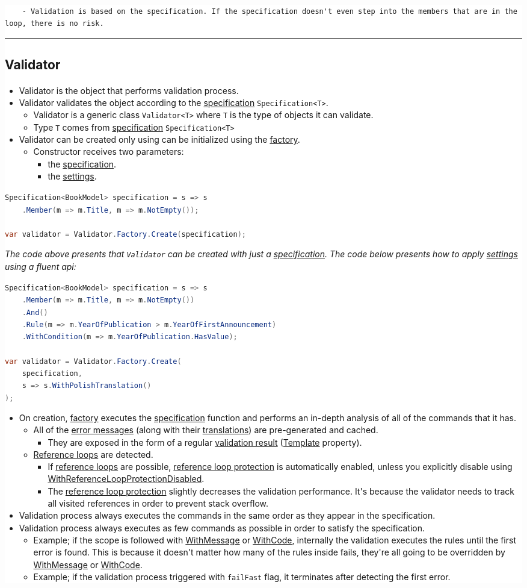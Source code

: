         - Validation is based on the specification. If the specification doesn't even step into the members that are in the loop, there is no risk.

---

## Validator

- Validator is the object that performs validation process.
- Validator validates the object according to the [specification](#specification) `Specification<T>`.
  - Validator is a generic class `Validator<T>` where `T` is the type of objects it can validate.
  - Type `T` comes from [specification](#specification) `Specification<T>`
- Validator can be created only using  can be initialized using the [factory](#factory).
  - Constructor receives two parameters:
    - the [specification](#specification).
    - the [settings](#settings).

``` csharp
Specification<BookModel> specification = s => s
    .Member(m => m.Title, m => m.NotEmpty());

var validator = Validator.Factory.Create(specification);
```

_The code above presents that `Validator` can be created with just a [specification](#specification). The code below presents how to apply [settings](#settings) using a fluent api:_

``` csharp
Specification<BookModel> specification = s => s
    .Member(m => m.Title, m => m.NotEmpty())
    .And()
    .Rule(m => m.YearOfPublication > m.YearOfFirstAnnouncement)
    .WithCondition(m => m.YearOfPublication.HasValue);

var validator = Validator.Factory.Create(
    specification,
    s => s.WithPolishTranslation()
);
```

- On creation, [factory](#factory) executes the [specification](#specification) function and performs an in-depth analysis of all of the commands that it has.
  - All of the [error messages](#message) (along with their [translations](#translations)) are pre-generated and cached.
    - They are exposed in the form of a regular [validation result](#result) ([Template](#template) property).
  - [Reference loops](#reference-loop) are detected.
    - If [reference loops](#reference-loop) are possible, [reference loop protection](#withreferenceloopprotection) is automatically enabled, unless you explicitly disable using [WithReferenceLoopProtectionDisabled](#withreferenceloopprotection).
    - The [reference loop protection](#withreferenceloopprotection) slightly decreases the validation performance. It's because the validator needs to track all visited references in order to prevent stack overflow.
- Validation process always executes the commands in the same order as they appear in the specification.
- Validation process always executes as few commands as possible in order to satisfy the specification.
  - Example; if the scope is followed with [WithMessage](#withmessage) or [WithCode](#withcode), internally the validation executes the rules until the first error is found. This is because it doesn't matter how many of the rules inside fails, they're all going to be overridden by [WithMessage](#withmessage) or [WithCode](#withcode).
  - Example; if the validation process triggered with `failFast` flag, it terminates after detecting the first error.
